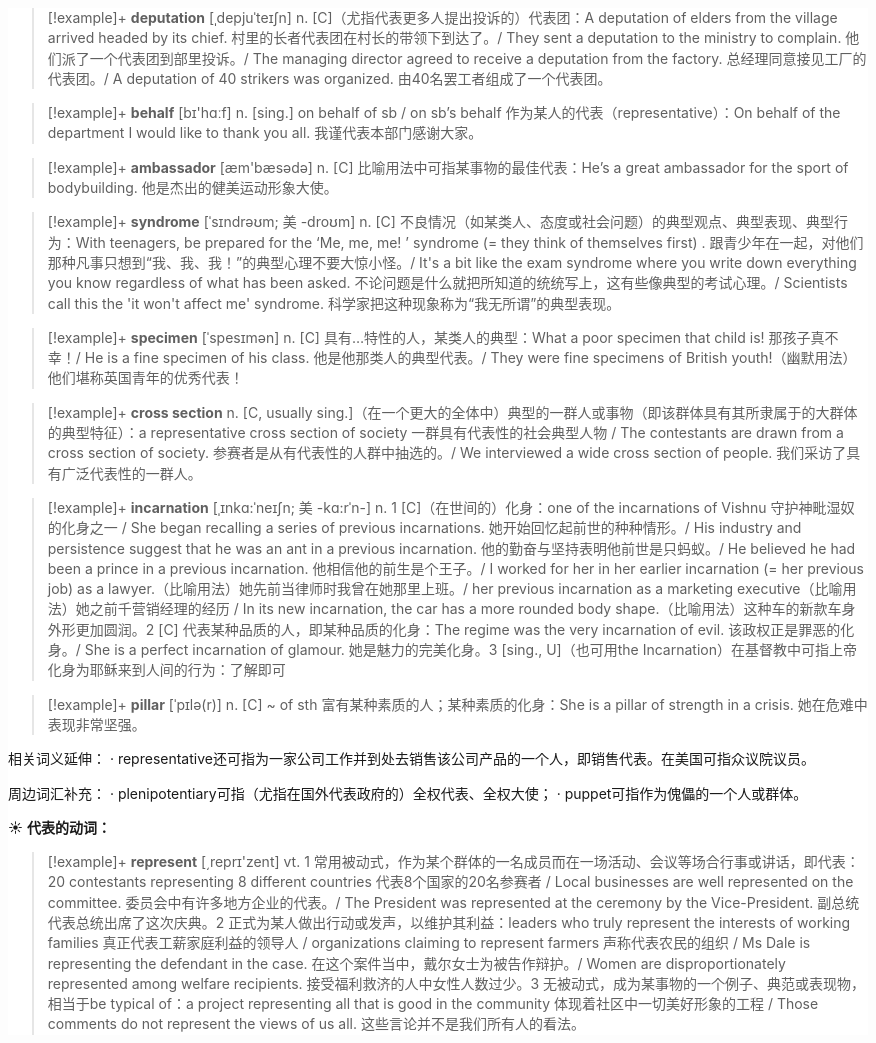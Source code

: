 >[!example]+ <span class="vocabulary">**deputation**</span> [ˌdepjuˈteɪʃn]
> <span class="definition">n. [C]（尤指代表更多人提出投诉的）代表团：</span>A deputation of elders from the village arrived headed by its chief. 村里的长者代表团在村长的带领下到达了。/ They sent a deputation to the ministry to complain. 他们派了一个代表团到部里投诉。/ The managing director agreed to receive a deputation from the factory. 总经理同意接见工厂的代表团。/ A deputation of 40 strikers was organized. 由40名罢工者组成了一个代表团。

>[!example]+ <span class="vocabulary">**behalf**</span> [bɪ'hɑːf] 
> <span class="definition">n. [sing.] on behalf of sb / on sb’s behalf 作为某人的代表（representative）：</span>On behalf of the department I would like to thank you all. 我谨代表本部门感谢大家。

>[!example]+ <span class="vocabulary">**ambassador**</span> [æm'bæsədə] 
> <span class="definition">n. [C] 比喻用法中可指某事物的最佳代表：</span>He’s a great ambassador for the sport of bodybuilding. 他是杰出的健美运动形象大使。
           
>[!example]+ <span class="vocabulary">**syndrome**</span> [ˈsɪndrəʊm; 美 -droʊm]
> <span class="definition">n. [C] 不良情况（如某类人、态度或社会问题）的典型观点、典型表现、典型行为：</span>With teenagers, be prepared for the ‘Me, me, me! ’ syndrome (= they think of themselves first) . 跟青少年在一起，对他们那种凡事只想到“我、我、我！”的典型心理不要大惊小怪。/ It's a bit like the exam syndrome where you write down everything you know regardless of what has been asked. 不论问题是什么就把所知道的统统写上，这有些像典型的考试心理。/ Scientists call this the 'it won't affect me' syndrome. 科学家把这种现象称为“我无所谓”的典型表现。
           
>[!example]+ <span class="vocabulary">**specimen**</span> [ˈspesɪmən]
> <span class="definition">n. [C] 具有…特性的人，某类人的典型：</span>What a poor specimen that child is! 那孩子真不幸！/ He is a fine specimen of his class. 他是他那类人的典型代表。/ They were fine specimens of British youth!（幽默用法）他们堪称英国青年的优秀代表！
                      
>[!example]+ <span class="vocabulary">**cross section**</span>
> <span class="definition">n. [C, usually sing.]（在一个更大的全体中）典型的一群人或事物（即该群体具有其所隶属于的大群体的典型特征）：</span>a representative cross section of society 一群具有代表性的社会典型人物 / The contestants are drawn from a cross section of society. 参赛者是从有代表性的人群中抽选的。/ We interviewed a wide cross section of people. 我们采访了具有广泛代表性的一群人。

>[!example]+ <span class="vocabulary">**incarnation**</span> [ˌɪnkɑ:ˈneɪʃn; 美 -kɑ:rˈn-]
> <span class="definition">n. 1 [C]（在世间的）化身：</span>one of the incarnations of Vishnu 守护神毗湿奴的化身之一 / She began recalling a series of previous incarnations. 她开始回忆起前世的种种情形。/ His industry and persistence suggest that he was an ant in a previous incarnation. 他的勤奋与坚持表明他前世是只蚂蚁。/ He believed he had been a prince in a previous incarnation. 他相信他的前生是个王子。/ I worked for her in her earlier incarnation (= her previous job) as a lawyer.（比喻用法）她先前当律师时我曾在她那里上班。/ her previous incarnation as a marketing executive（比喻用法）她之前千营销经理的经历 / In its new incarnation, the car has a more rounded body shape.（比喻用法）这种车的新款车身外形更加圆润。<span class="definition">2 [C] 代表某种品质的人，即某种品质的化身：</span>The regime was the very incarnation of evil. 该政权正是罪恶的化身。/ She is a perfect incarnation of glamour. 她是魅力的完美化身。<span class="definition">3 [sing., U]（也可用the Incarnation）在基督教中可指上帝化身为耶稣来到人间的行为：</span>了解即可
           
>[!example]+ <span class="vocabulary">**pillar**</span> [ˈpɪlə(r)]
> <span class="definition">n. [C] ~ of sth 富有某种素质的人；某种素质的化身：</span>She is a pillar of strength in a crisis. 她在危难中表现非常坚强。

相关词义延伸：
· representative还可指为一家公司工作并到处去销售该公司产品的一个人，即销售代表。在美国可指众议院议员。

周边词汇补充：
· plenipotentiary可指（尤指在国外代表政府的）全权代表、全权大使；
· puppet可指作为傀儡的一个人或群体。

☀ <span class="category">**代表的动词：**</span>
>[!example]+ <span class="vocabulary">**represent**</span> [͵reprɪ'zent] 
> <span class="definition">vt. 1 常用被动式，作为某个群体的一名成员而在一场活动、会议等场合行事或讲话，即代表：</span>20 contestants representing 8 different countries 代表8个国家的20名参赛者 / Local businesses are well represented on the committee. 委员会中有许多地方企业的代表。/ The President was represented at the ceremony by the Vice-President. 副总统代表总统出席了这次庆典。<span class="definition">2 正式为某人做出行动或发声，以维护其利益：</span>leaders who truly represent the interests of working families 真正代表工薪家庭利益的领导人 / organizations claiming to represent farmers 声称代表农民的组织 / Ms Dale is representing the defendant in the case. 在这个案件当中，戴尔女士为被告作辩护。/ Women are disproportionately represented among welfare recipients. 接受福利救济的人中女性人数过少。<span class="definition">3 无被动式，成为某事物的一个例子、典范或表现物，相当于be typical of：</span>a project representing all that is good in the community 体现着社区中一切美好形象的工程 / Those comments do not represent the views of us all. 这些言论并不是我们所有人的看法。
